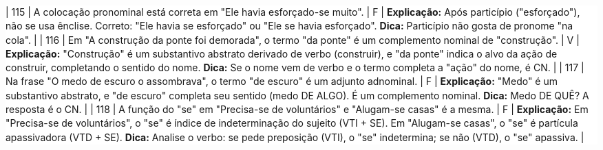 | 115 | A colocação pronominal está correta em "Ele havia esforçado-se muito".                                                                                                                                                                                                                                                                                       | F        | **Explicação:** Após particípio ("esforçado"), não se usa ênclise. Correto: "Ele havia se esforçado" ou "Ele se havia esforçado". **Dica:** Particípio não gosta de pronome "na cola".                                                                                                                                                                                                                                                                                                                                                                                                                                                                                                                                                                                                                                                                                                                                                                                                                                                  |
| 116 | Em "A construção da ponte foi demorada", o termo "da ponte" é um complemento nominal de "construção".                                                                                                                                                                                                                                                        | V        | **Explicação:** "Construção" é um substantivo abstrato derivado de verbo (construir), e "da ponte" indica o alvo da ação de construir, completando o sentido do nome. **Dica:** Se o nome vem de verbo e o termo completa a "ação" do nome, é CN.                                                                                                                                                                                                                                                                                                                                                                                                                                                                                                                                                                                                                                                                                                                                                                                       |
| 117 | Na frase "O medo de escuro o assombrava", o termo "de escuro" é um adjunto adnominal.                                                                                                                                                                                                                                                                        | F        | **Explicação:** "Medo" é um substantivo abstrato, e "de escuro" completa seu sentido (medo DE ALGO). É um complemento nominal. **Dica:** Medo DE QUÊ? A resposta é o CN.                                                                                                                                                                                                                                                                                                                                                                                                                                                                                                                                                                                                                                                                                                                                                                                                                                                                |
| 118 | A função do "se" em "Precisa-se de voluntários" e "Alugam-se casas" é a mesma.                                                                                                                                                                                                                                                                               | F        | **Explicação:** Em "Precisa-se de voluntários", o "se" é índice de indeterminação do sujeito (VTI + SE). Em "Alugam-se casas", o "se" é partícula apassivadora (VTD + SE). **Dica:** Analise o verbo: se pede preposição (VTI), o "se" indetermina; se não (VTD), o "se" apassiva.                                                                                                                                                                                                                                                                                                                                                                                                                                                                                                                                                                                                                                                                                                                                                      |